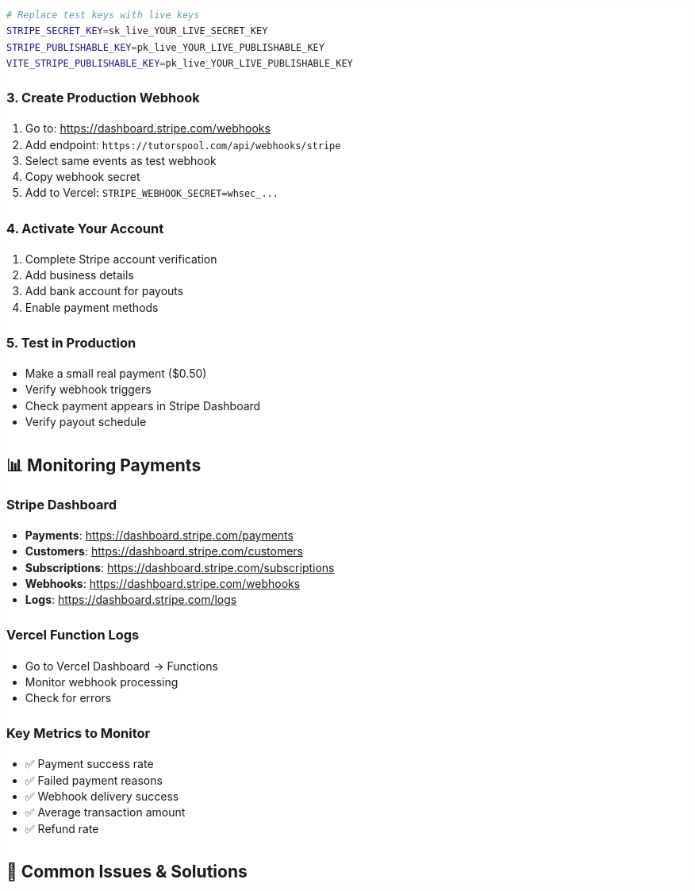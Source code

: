 ```bash
# Replace test keys with live keys
STRIPE_SECRET_KEY=sk_live_YOUR_LIVE_SECRET_KEY
STRIPE_PUBLISHABLE_KEY=pk_live_YOUR_LIVE_PUBLISHABLE_KEY
VITE_STRIPE_PUBLISHABLE_KEY=pk_live_YOUR_LIVE_PUBLISHABLE_KEY
```

### 3. Create Production Webhook

1. Go to: https://dashboard.stripe.com/webhooks
2. Add endpoint: `https://tutorspool.com/api/webhooks/stripe`
3. Select same events as test webhook
4. Copy webhook secret
5. Add to Vercel: `STRIPE_WEBHOOK_SECRET=whsec_...`

### 4. Activate Your Account

1. Complete Stripe account verification
2. Add business details
3. Add bank account for payouts
4. Enable payment methods

### 5. Test in Production

- Make a small real payment ($0.50)
- Verify webhook triggers
- Check payment appears in Stripe Dashboard
- Verify payout schedule

## 📊 Monitoring Payments

### Stripe Dashboard
- **Payments**: https://dashboard.stripe.com/payments
- **Customers**: https://dashboard.stripe.com/customers
- **Subscriptions**: https://dashboard.stripe.com/subscriptions
- **Webhooks**: https://dashboard.stripe.com/webhooks
- **Logs**: https://dashboard.stripe.com/logs

### Vercel Function Logs
- Go to Vercel Dashboard → Functions
- Monitor webhook processing
- Check for errors

### Key Metrics to Monitor
- ✅ Payment success rate
- ✅ Failed payment reasons
- ✅ Webhook delivery success
- ✅ Average transaction amount
- ✅ Refund rate

## 🐛 Common Issues & Solutions
